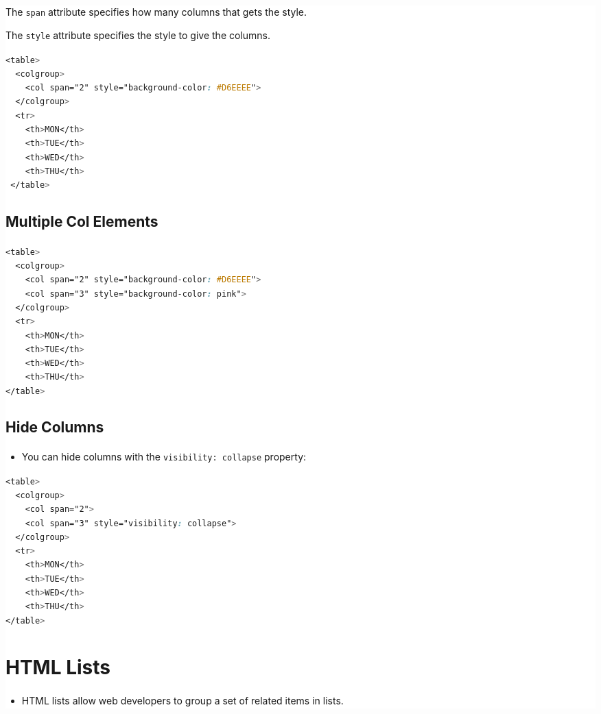 The `span` attribute specifies how many columns that gets the style.

The `style` attribute specifies the style to give the columns.

```css 
<table>
  <colgroup>
    <col span="2" style="background-color: #D6EEEE">
  </colgroup>
  <tr>
    <th>MON</th>
    <th>TUE</th>
    <th>WED</th>
    <th>THU</th>
 </table>
```
## Multiple Col Elements
```css
<table>
  <colgroup>
    <col span="2" style="background-color: #D6EEEE">
    <col span="3" style="background-color: pink">
  </colgroup>
  <tr>
    <th>MON</th>
    <th>TUE</th>
    <th>WED</th>
    <th>THU</th>
</table>
```
## Hide Columns
* You can hide columns with the `visibility: collapse` property:


  
     



```css
<table>
  <colgroup>
    <col span="2">
    <col span="3" style="visibility: collapse">
  </colgroup>
  <tr>
    <th>MON</th>
    <th>TUE</th>
    <th>WED</th>
    <th>THU</th>
</table>
```

# HTML Lists
* HTML lists allow web developers to group a set of related items in lists.
